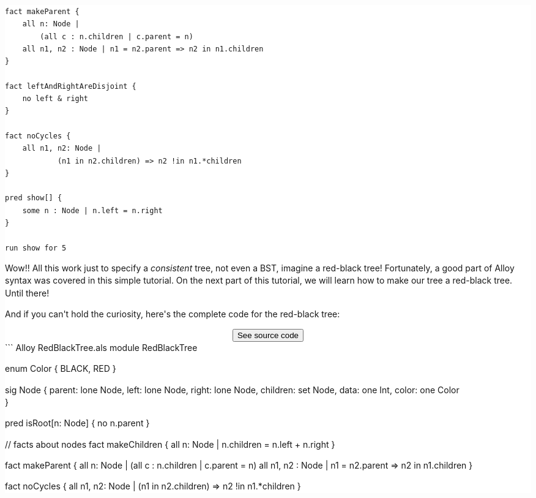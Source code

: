 ``` Alloy RedBlackTree.als
fact makeParent {
	all n: Node |
		(all c : n.children | c.parent = n) 
	all n1, n2 : Node | n1 = n2.parent => n2 in n1.children
}

fact leftAndRightAreDisjoint {
	no left & right
}

fact noCycles {
	all n1, n2: Node |
			(n1 in n2.children) => n2 !in n1.*children
}

pred show[] {
	some n : Node | n.left = n.right
}

run show for 5
``` 

Wow!! All this work just to specify a *consistent* tree, not even a BST, imagine a red-black tree! Fortunately, a good part of Alloy syntax was covered in this simple tutorial. On the next part of this tutorial, we will learn how to make our tree a red-black tree. Until there!

And if you can't hold the curiosity, here's the complete code for the red-black tree:

<center><input id="spoiler" type="button" value="See source code" onclick="toggle_visibility('code');"></center>
<div id="code">
``` Alloy RedBlackTree.als
module RedBlackTree

enum Color { BLACK, RED }

sig Node {
	parent: lone Node,
	left: lone Node,
	right: lone Node,
	children: set Node,
	data: one Int,
	color: one Color	
}

pred isRoot[n: Node] {
	no n.parent
}

// facts about nodes 
fact makeChildren {
	all n: Node | n.children = n.left + n.right
}

fact makeParent {
	all n: Node |
		(all c : n.children | c.parent = n) 
	all n1, n2 : Node | n1 = n2.parent => n2 in n1.children
}

fact noCycles {
	all n1, n2: Node |
			(n1 in n2.children) => n2 !in n1.*children
}
```